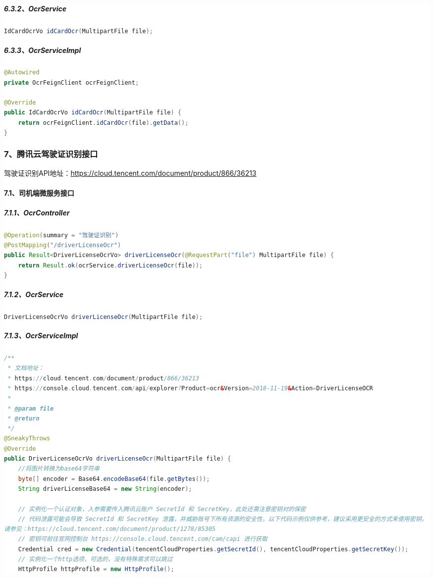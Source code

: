 ##### 6.3.2、OcrService

```java
IdCardOcrVo idCardOcr(MultipartFile file);
```

##### 6.3.3、OcrServiceImpl

```java
@Autowired
private OcrFeignClient ocrFeignClient;

@Override
public IdCardOcrVo idCardOcr(MultipartFile file) {
    return ocrFeignClient.idCardOcr(file).getData();
}
```



### 7、腾讯云驾驶证识别接口

驾驶证识别API地址：https://cloud.tencent.com/document/product/866/36213

#### 7.1、司机端微服务接口

##### 7.1.1、OcrController

```java
@Operation(summary = "驾驶证识别")
@PostMapping("/driverLicenseOcr")
public Result<DriverLicenseOcrVo> driverLicenseOcr(@RequestPart("file") MultipartFile file) {
    return Result.ok(ocrService.driverLicenseOcr(file));
}
```

##### 7.1.2、OcrService

```java
DriverLicenseOcrVo driverLicenseOcr(MultipartFile file);
```

##### 7.1.3、OcrServiceImpl

```java
/**
 * 文档地址：
 * https://cloud.tencent.com/document/product/866/36213
 * https://console.cloud.tencent.com/api/explorer?Product=ocr&Version=2018-11-19&Action=DriverLicenseOCR
 *
 * @param file
 * @return
 */
@SneakyThrows
@Override
public DriverLicenseOcrVo driverLicenseOcr(MultipartFile file) {
    //将图片转换为base64字符串
    byte[] encoder = Base64.encodeBase64(file.getBytes());
    String driverLicenseBase64 = new String(encoder);

    // 实例化一个认证对象，入参需要传入腾讯云账户 SecretId 和 SecretKey，此处还需注意密钥对的保密
    // 代码泄露可能会导致 SecretId 和 SecretKey 泄露，并威胁账号下所有资源的安全性。以下代码示例仅供参考，建议采用更安全的方式来使用密钥，请参见：https://cloud.tencent.com/document/product/1278/85305
    // 密钥可前往官网控制台 https://console.cloud.tencent.com/cam/capi 进行获取
    Credential cred = new Credential(tencentCloudProperties.getSecretId(), tencentCloudProperties.getSecretKey());
    // 实例化一个http选项，可选的，没有特殊需求可以跳过
    HttpProfile httpProfile = new HttpProfile();
```